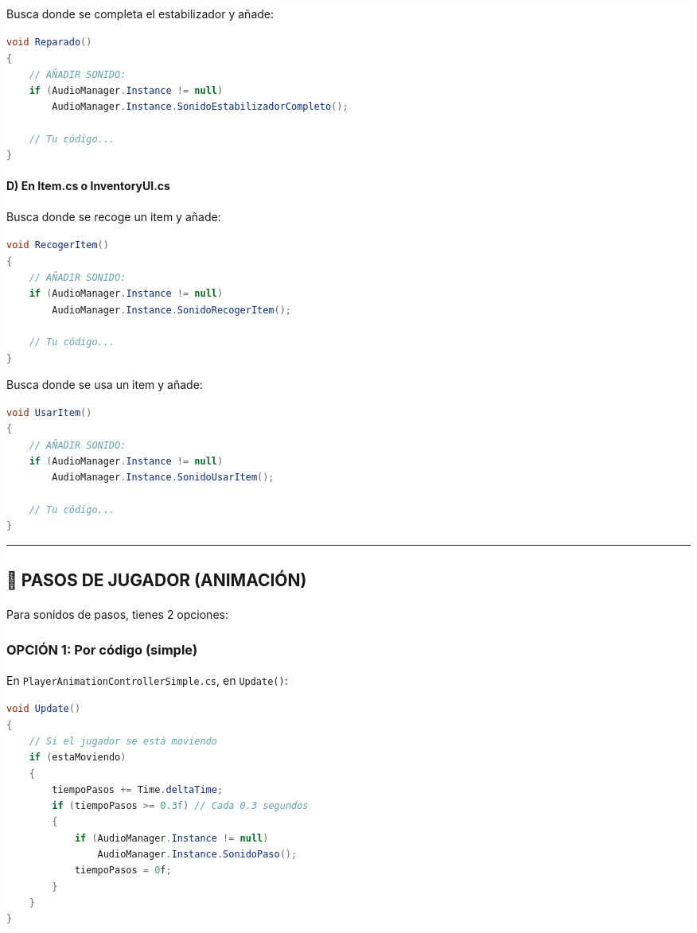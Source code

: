 Busca donde se completa el estabilizador y añade:
```csharp
void Reparado()
{
    // AÑADIR SONIDO:
    if (AudioManager.Instance != null)
        AudioManager.Instance.SonidoEstabilizadorCompleto();
    
    // Tu código...
}
```

#### **D) En Item.cs o InventoryUI.cs**

Busca donde se recoge un item y añade:
```csharp
void RecogerItem()
{
    // AÑADIR SONIDO:
    if (AudioManager.Instance != null)
        AudioManager.Instance.SonidoRecogerItem();
    
    // Tu código...
}
```

Busca donde se usa un item y añade:
```csharp
void UsarItem()
{
    // AÑADIR SONIDO:
    if (AudioManager.Instance != null)
        AudioManager.Instance.SonidoUsarItem();
    
    // Tu código...
}
```

---

## 🎵 **PASOS DE JUGADOR (ANIMACIÓN)**

Para sonidos de pasos, tienes 2 opciones:

### **OPCIÓN 1: Por código (simple)**
En `PlayerAnimationControllerSimple.cs`, en `Update()`:
```csharp
void Update()
{
    // Si el jugador se está moviendo
    if (estaMoviendo)
    {
        tiempoPasos += Time.deltaTime;
        if (tiempoPasos >= 0.3f) // Cada 0.3 segundos
        {
            if (AudioManager.Instance != null)
                AudioManager.Instance.SonidoPaso();
            tiempoPasos = 0f;
        }
    }
}
```
